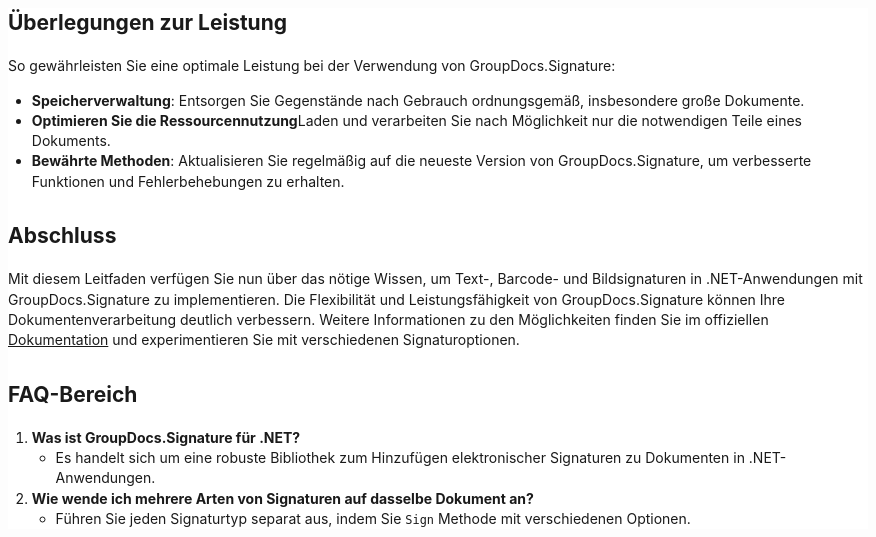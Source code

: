 ## Überlegungen zur Leistung

So gewährleisten Sie eine optimale Leistung bei der Verwendung von GroupDocs.Signature:
- **Speicherverwaltung**: Entsorgen Sie Gegenstände nach Gebrauch ordnungsgemäß, insbesondere große Dokumente.
- **Optimieren Sie die Ressourcennutzung**Laden und verarbeiten Sie nach Möglichkeit nur die notwendigen Teile eines Dokuments.
- **Bewährte Methoden**: Aktualisieren Sie regelmäßig auf die neueste Version von GroupDocs.Signature, um verbesserte Funktionen und Fehlerbehebungen zu erhalten.

## Abschluss

Mit diesem Leitfaden verfügen Sie nun über das nötige Wissen, um Text-, Barcode- und Bildsignaturen in .NET-Anwendungen mit GroupDocs.Signature zu implementieren. Die Flexibilität und Leistungsfähigkeit von GroupDocs.Signature können Ihre Dokumentenverarbeitung deutlich verbessern. Weitere Informationen zu den Möglichkeiten finden Sie im offiziellen [Dokumentation](https://docs.groupdocs.com/signature/net/) und experimentieren Sie mit verschiedenen Signaturoptionen.

## FAQ-Bereich

1. **Was ist GroupDocs.Signature für .NET?**
   - Es handelt sich um eine robuste Bibliothek zum Hinzufügen elektronischer Signaturen zu Dokumenten in .NET-Anwendungen.
2. **Wie wende ich mehrere Arten von Signaturen auf dasselbe Dokument an?**
   - Führen Sie jeden Signaturtyp separat aus, indem Sie `Sign` Methode mit verschiedenen Optionen.